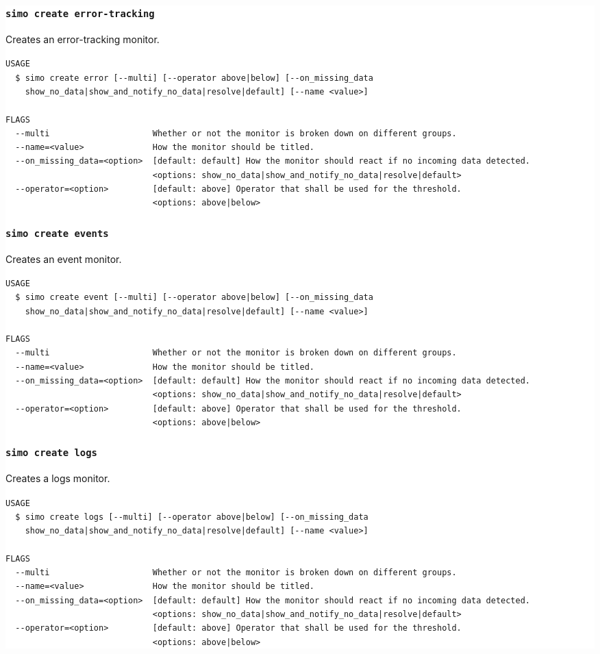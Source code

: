### `simo create error-tracking`

Creates an error-tracking monitor.

```
USAGE
  $ simo create error [--multi] [--operator above|below] [--on_missing_data
    show_no_data|show_and_notify_no_data|resolve|default] [--name <value>]

FLAGS
  --multi                     Whether or not the monitor is broken down on different groups.
  --name=<value>              How the monitor should be titled.
  --on_missing_data=<option>  [default: default] How the monitor should react if no incoming data detected.
                              <options: show_no_data|show_and_notify_no_data|resolve|default>
  --operator=<option>         [default: above] Operator that shall be used for the threshold.
                              <options: above|below>
```

### `simo create events`

Creates an event monitor.

```
USAGE
  $ simo create event [--multi] [--operator above|below] [--on_missing_data
    show_no_data|show_and_notify_no_data|resolve|default] [--name <value>]

FLAGS
  --multi                     Whether or not the monitor is broken down on different groups.
  --name=<value>              How the monitor should be titled.
  --on_missing_data=<option>  [default: default] How the monitor should react if no incoming data detected.
                              <options: show_no_data|show_and_notify_no_data|resolve|default>
  --operator=<option>         [default: above] Operator that shall be used for the threshold.
                              <options: above|below>
```

### `simo create logs`

Creates a logs monitor.

```
USAGE
  $ simo create logs [--multi] [--operator above|below] [--on_missing_data
    show_no_data|show_and_notify_no_data|resolve|default] [--name <value>]

FLAGS
  --multi                     Whether or not the monitor is broken down on different groups.
  --name=<value>              How the monitor should be titled.
  --on_missing_data=<option>  [default: default] How the monitor should react if no incoming data detected.
                              <options: show_no_data|show_and_notify_no_data|resolve|default>
  --operator=<option>         [default: above] Operator that shall be used for the threshold.
                              <options: above|below>
```
